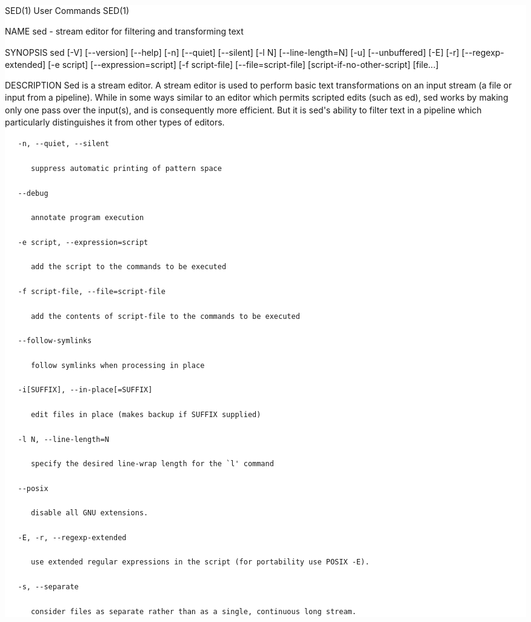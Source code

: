 SED(1)									 User Commands									SED(1)

NAME
       sed - stream editor for filtering and transforming text

SYNOPSIS
       sed [-V] [--version] [--help] [-n] [--quiet] [--silent]
	   [-l N] [--line-length=N] [-u] [--unbuffered]
	   [-E] [-r] [--regexp-extended]
	   [-e script] [--expression=script]
	   [-f script-file] [--file=script-file]
	   [script-if-no-other-script]
	   [file...]

DESCRIPTION
       Sed  is a stream editor.	 A stream editor is used to perform basic text transformations on an input stream (a file or input from a pipeline).  While in
       some ways similar to an editor which permits scripted edits (such as ed), sed works by making only one pass over the input(s), and is consequently more
       efficient.  But it is sed's ability to filter text in a pipeline which particularly distinguishes it from other types of editors.

       -n, --quiet, --silent

	      suppress automatic printing of pattern space

       --debug

	      annotate program execution

       -e script, --expression=script

	      add the script to the commands to be executed

       -f script-file, --file=script-file

	      add the contents of script-file to the commands to be executed

       --follow-symlinks

	      follow symlinks when processing in place

       -i[SUFFIX], --in-place[=SUFFIX]

	      edit files in place (makes backup if SUFFIX supplied)

       -l N, --line-length=N

	      specify the desired line-wrap length for the `l' command

       --posix

	      disable all GNU extensions.

       -E, -r, --regexp-extended

	      use extended regular expressions in the script (for portability use POSIX -E).

       -s, --separate

	      consider files as separate rather than as a single, continuous long stream.
